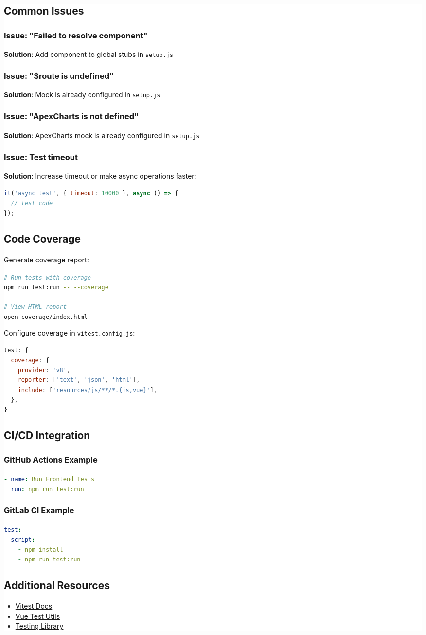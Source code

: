 ## Common Issues

### Issue: "Failed to resolve component"
**Solution**: Add component to global stubs in `setup.js`

### Issue: "$route is undefined"
**Solution**: Mock is already configured in `setup.js`

### Issue: "ApexCharts is not defined"
**Solution**: ApexCharts mock is already configured in `setup.js`

### Issue: Test timeout
**Solution**: Increase timeout or make async operations faster:
```javascript
it('async test', { timeout: 10000 }, async () => {
  // test code
});
```

## Code Coverage

Generate coverage report:
```bash
# Run tests with coverage
npm run test:run -- --coverage

# View HTML report
open coverage/index.html
```

Configure coverage in `vitest.config.js`:
```javascript
test: {
  coverage: {
    provider: 'v8',
    reporter: ['text', 'json', 'html'],
    include: ['resources/js/**/*.{js,vue}'],
  },
}
```

## CI/CD Integration

### GitHub Actions Example
```yaml
- name: Run Frontend Tests
  run: npm run test:run
```

### GitLab CI Example
```yaml
test:
  script:
    - npm install
    - npm run test:run
```

## Additional Resources

- [Vitest Docs](https://vitest.dev/)
- [Vue Test Utils](https://test-utils.vuejs.org/)
- [Testing Library](https://testing-library.com/docs/vue-testing-library/intro/)
